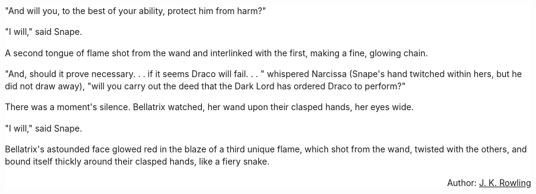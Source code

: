 "And will you, to the best of your ability, protect him from harm?"

"I will," said Snape. 

A second tongue of flame shot from the wand and interlinked with the first, making a fine, glowing chain. 

"And, should it prove necessary. . . if it seems Draco will fail. . . " whispered Narcissa (Snape's hand twitched within hers, but he did not draw away), "will you carry out the deed that the Dark Lord has ordered Draco to perform?"

There was a moment's silence. Bellatrix watched, her wand upon their clasped hands, her eyes wide. 

"I will," said Snape. 

Bellatrix's astounded face glowed red in the blaze of a third unique flame, which shot from the wand, twisted with the others, and bound itself thickly around their clasped hands, like a fiery snake.

<p align="right">Author:
<a href="https://www.jkrowling.com">J. K. Rowling</a>
</p>